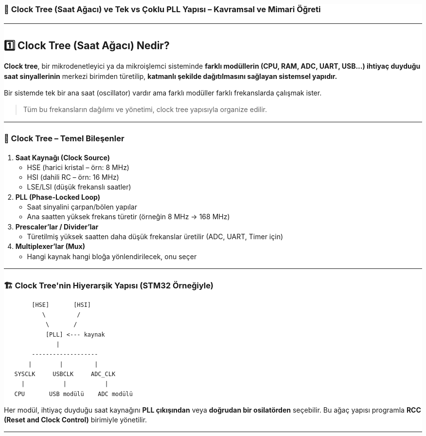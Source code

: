 ### 🧭 **Clock Tree (Saat Ağacı)** ve **Tek vs Çoklu PLL Yapısı** – Kavramsal ve Mimari Öğreti

---

## 1️⃣ Clock Tree (Saat Ağacı) Nedir?

**Clock tree**, bir mikrodenetleyici ya da mikroişlemci sisteminde **farklı modüllerin (CPU, RAM, ADC, UART, USB...) ihtiyaç duyduğu saat sinyallerinin** merkezi birimden türetilip, **katmanlı şekilde dağıtılmasını sağlayan sistemsel yapıdır.**

Bir sistemde tek bir ana saat (oscillator) vardır ama farklı modüller farklı frekanslarda çalışmak ister.

> Tüm bu frekansların dağılımı ve yönetimi, clock tree yapısıyla organize edilir.
> 

---

### 📐 Clock Tree – Temel Bileşenler

1. **Saat Kaynağı (Clock Source)**
    - HSE (harici kristal – örn: 8 MHz)
    - HSI (dahili RC – örn: 16 MHz)
    - LSE/LSI (düşük frekanslı saatler)
2. **PLL (Phase-Locked Loop)**
    - Saat sinyalini çarpan/bölen yapılar
    - Ana saatten yüksek frekans türetir (örneğin 8 MHz → 168 MHz)
3. **Prescaler’lar / Divider’lar**
    - Türetilmiş yüksek saatten daha düşük frekanslar üretilir (ADC, UART, Timer için)
4. **Multiplexer’lar (Mux)**
    - Hangi kaynak hangi bloğa yönlendirilecek, onu seçer

---

### 🏗️ Clock Tree'nin Hiyerarşik Yapısı (STM32 Örneğiyle)

```
        [HSE]       [HSI]
           \         /
            \       /
            [PLL] <--- kaynak
               |
        -------------------
       |        |         |
   SYSCLK     USBCLK     ADC_CLK
     |           |           |
   CPU       USB modülü    ADC modülü

```

Her modül, ihtiyaç duyduğu saat kaynağını **PLL çıkışından** veya **doğrudan bir osilatörden** seçebilir. Bu ağaç yapısı programla **RCC (Reset and Clock Control)** birimiyle yönetilir.

---